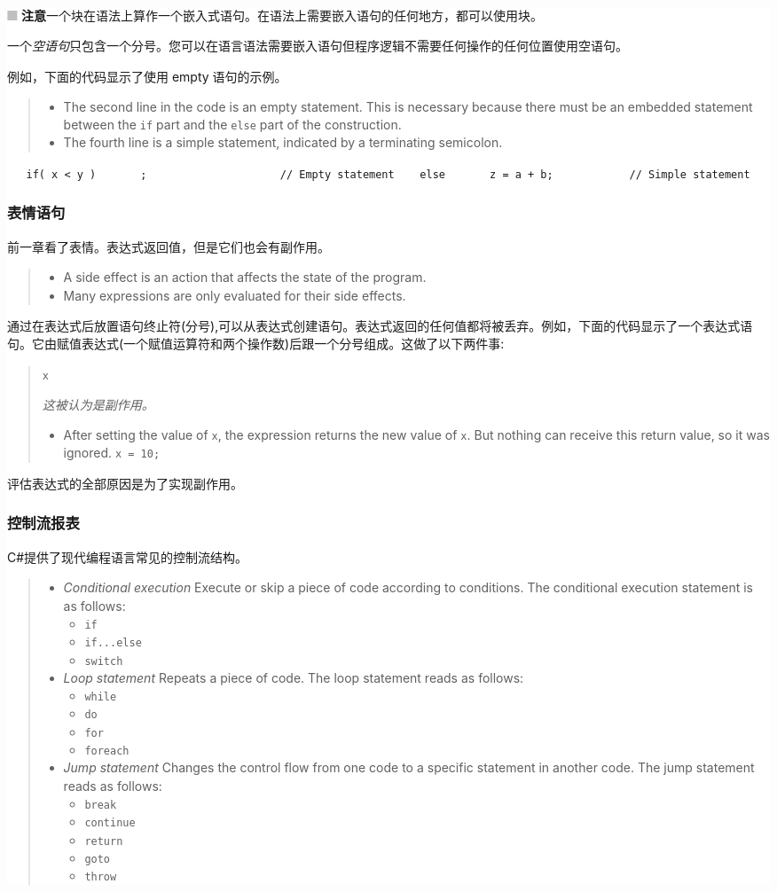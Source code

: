 ![Image](img/square.jpg) **注意**一个块在语法上算作一个嵌入式语句。在语法上需要嵌入语句的任何地方，都可以使用块。

一个*空语句*只包含一个分号。您可以在语言语法需要嵌入语句但程序逻辑不需要任何操作的任何位置使用空语句。

例如，下面的代码显示了使用 empty 语句的示例。

> *   The second line in the code is an empty statement. This is necessary because there must be an embedded statement between the `if` part and the `else` part of the construction.
> *   The fourth line is a simple statement, indicated by a terminating semicolon.

`   if( x < y )
      ;                     // Empty statement
   else
      z = a + b;            // Simple statement`

### 表情语句

前一章看了表情。表达式返回值，但是它们也会有副作用。

> *   A side effect is an action that affects the state of the program.
> *   Many expressions are only evaluated for their side effects.

通过在表达式后放置语句终止符(分号),可以从表达式创建语句。表达式返回的任何值都将被丢弃。例如，下面的代码显示了一个表达式语句。它由赋值表达式(一个赋值运算符和两个操作数)后跟一个分号组成。这做了以下两件事:

> `x`
> 
> *这被认为是副作用。*
> 
> *   After setting the value of `x`, the expression returns the new value of `x`. But nothing can receive this return value, so it was ignored. `x = 10;`

评估表达式的全部原因是为了实现副作用。

### 控制流报表

C#提供了现代编程语言常见的控制流结构。

> *   *Conditional execution* Execute or skip a piece of code according to conditions. The conditional execution statement is as follows:
>     *   `if`
>     *   `if...else`
>     *   `switch`
> *   *Loop statement* Repeats a piece of code. The loop statement reads as follows:
>     *   `while`
>     *   `do`
>     *   `for`
>     *   `foreach`
> *   *Jump statement* Changes the control flow from one code to a specific statement in another code. The jump statement reads as follows:
>     *   `break`
>     *   `continue`
>     *   `return`
>     *   `goto`
>     *   `throw`
